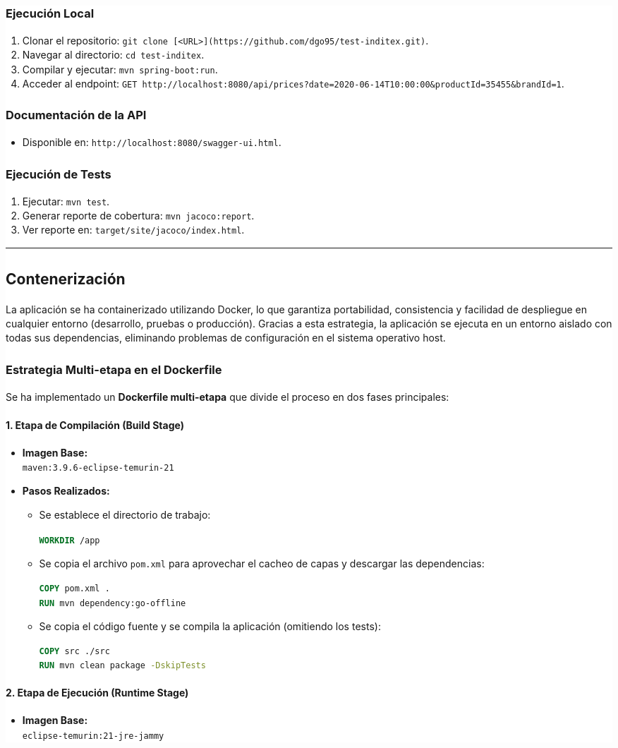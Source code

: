 ### Ejecución Local
1. Clonar el repositorio: `git clone [<URL>](https://github.com/dgo95/test-inditex.git)`.
2. Navegar al directorio: `cd test-inditex`.
3. Compilar y ejecutar: `mvn spring-boot:run`.
4. Acceder al endpoint: `GET http://localhost:8080/api/prices?date=2020-06-14T10:00:00&productId=35455&brandId=1`.

### Documentación de la API
- Disponible en: `http://localhost:8080/swagger-ui.html`.

### Ejecución de Tests
1. Ejecutar: `mvn test`.
2. Generar reporte de cobertura: `mvn jacoco:report`.
3. Ver reporte en: `target/site/jacoco/index.html`.

---
## Contenerización

La aplicación se ha containerizado utilizando Docker, lo que garantiza portabilidad, consistencia y facilidad de despliegue en cualquier entorno (desarrollo, pruebas o producción). Gracias a esta estrategia, la aplicación se ejecuta en un entorno aislado con todas sus dependencias, eliminando problemas de configuración en el sistema operativo host.

### Estrategia Multi-etapa en el Dockerfile

Se ha implementado un **Dockerfile multi-etapa** que divide el proceso en dos fases principales:

#### 1. Etapa de Compilación (Build Stage)

- **Imagen Base:**  
  `maven:3.9.6-eclipse-temurin-21`

- **Pasos Realizados:**
  - Se establece el directorio de trabajo:
    ```dockerfile
    WORKDIR /app
    ```
  - Se copia el archivo `pom.xml` para aprovechar el cacheo de capas y descargar las dependencias:
    ```dockerfile
    COPY pom.xml .
    RUN mvn dependency:go-offline
    ```
  - Se copia el código fuente y se compila la aplicación (omitiendo los tests):
    ```dockerfile
    COPY src ./src
    RUN mvn clean package -DskipTests
    ```

#### 2. Etapa de Ejecución (Runtime Stage)

- **Imagen Base:**  
  `eclipse-temurin:21-jre-jammy`
